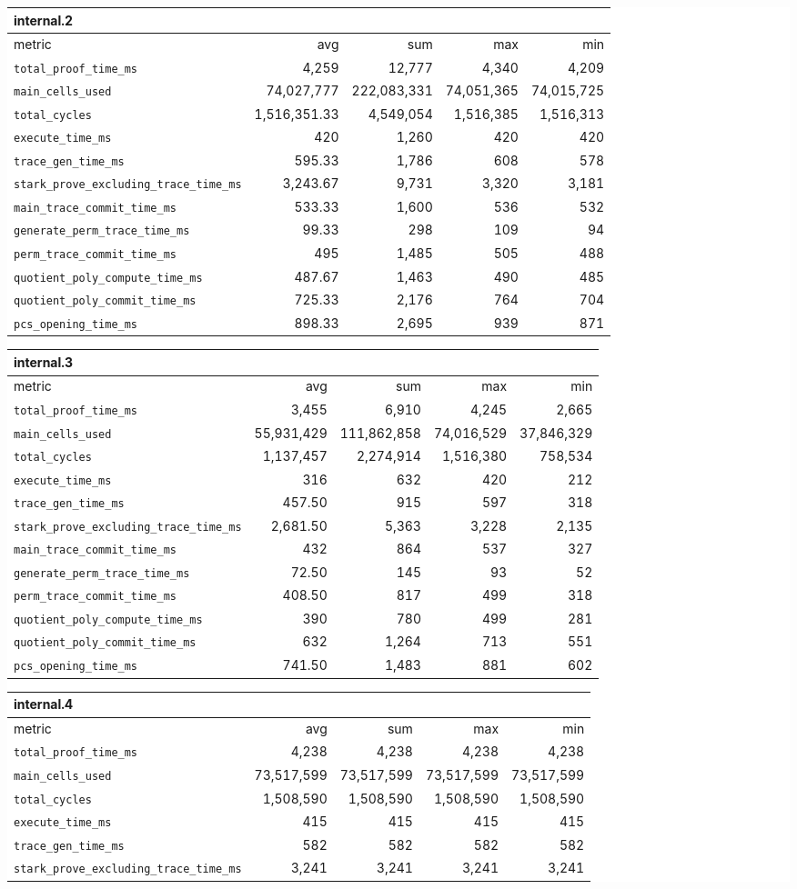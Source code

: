 | internal.2 |||||
|:---|---:|---:|---:|---:|
|metric|avg|sum|max|min|
| `total_proof_time_ms ` |  4,259 |  12,777 |  4,340 |  4,209 |
| `main_cells_used     ` |  74,027,777 |  222,083,331 |  74,051,365 |  74,015,725 |
| `total_cycles        ` |  1,516,351.33 |  4,549,054 |  1,516,385 |  1,516,313 |
| `execute_time_ms     ` |  420 |  1,260 |  420 |  420 |
| `trace_gen_time_ms   ` |  595.33 |  1,786 |  608 |  578 |
| `stark_prove_excluding_trace_time_ms` |  3,243.67 |  9,731 |  3,320 |  3,181 |
| `main_trace_commit_time_ms` |  533.33 |  1,600 |  536 |  532 |
| `generate_perm_trace_time_ms` |  99.33 |  298 |  109 |  94 |
| `perm_trace_commit_time_ms` |  495 |  1,485 |  505 |  488 |
| `quotient_poly_compute_time_ms` |  487.67 |  1,463 |  490 |  485 |
| `quotient_poly_commit_time_ms` |  725.33 |  2,176 |  764 |  704 |
| `pcs_opening_time_ms ` |  898.33 |  2,695 |  939 |  871 |

| internal.3 |||||
|:---|---:|---:|---:|---:|
|metric|avg|sum|max|min|
| `total_proof_time_ms ` |  3,455 |  6,910 |  4,245 |  2,665 |
| `main_cells_used     ` |  55,931,429 |  111,862,858 |  74,016,529 |  37,846,329 |
| `total_cycles        ` |  1,137,457 |  2,274,914 |  1,516,380 |  758,534 |
| `execute_time_ms     ` |  316 |  632 |  420 |  212 |
| `trace_gen_time_ms   ` |  457.50 |  915 |  597 |  318 |
| `stark_prove_excluding_trace_time_ms` |  2,681.50 |  5,363 |  3,228 |  2,135 |
| `main_trace_commit_time_ms` |  432 |  864 |  537 |  327 |
| `generate_perm_trace_time_ms` |  72.50 |  145 |  93 |  52 |
| `perm_trace_commit_time_ms` |  408.50 |  817 |  499 |  318 |
| `quotient_poly_compute_time_ms` |  390 |  780 |  499 |  281 |
| `quotient_poly_commit_time_ms` |  632 |  1,264 |  713 |  551 |
| `pcs_opening_time_ms ` |  741.50 |  1,483 |  881 |  602 |

| internal.4 |||||
|:---|---:|---:|---:|---:|
|metric|avg|sum|max|min|
| `total_proof_time_ms ` |  4,238 |  4,238 |  4,238 |  4,238 |
| `main_cells_used     ` |  73,517,599 |  73,517,599 |  73,517,599 |  73,517,599 |
| `total_cycles        ` |  1,508,590 |  1,508,590 |  1,508,590 |  1,508,590 |
| `execute_time_ms     ` |  415 |  415 |  415 |  415 |
| `trace_gen_time_ms   ` |  582 |  582 |  582 |  582 |
| `stark_prove_excluding_trace_time_ms` |  3,241 |  3,241 |  3,241 |  3,241 |
